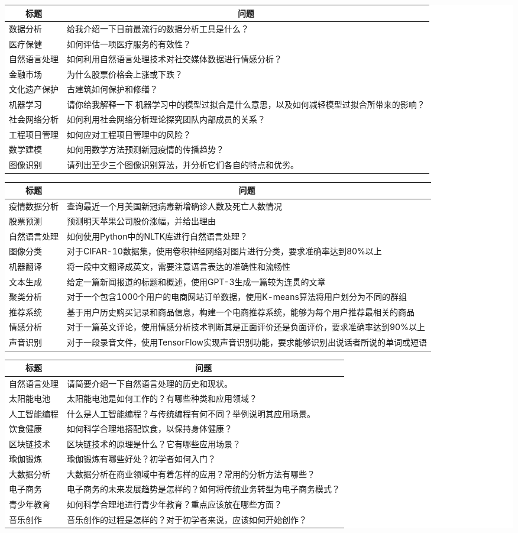 | 标题            | 问题                                                                                                                                      |
|---------------|------------------------------------------------------------------------------------------------------------------------------------------|
| 数据分析           | 给我介绍一下目前最流行的数据分析工具是什么？                                                                                                        |
| 医疗保健           | 如何评估一项医疗服务的有效性？                                                                                                                    |
| 自然语言处理        | 如何利用自然语言处理技术对社交媒体数据进行情感分析？                                                                                                |
| 金融市场           | 为什么股票价格会上涨或下跌？                                                                                                                                              |
| 文化遗产保护         | 古建筑如何保护和修缮？                                                                                                                                                 |
| 机器学习           | 请你给我解释一下 机器学习中的模型过拟合是什么意思，以及如何减轻模型过拟合所带来的影响？                                                                                                   |
| 社会网络分析        | 如何利用社会网络分析理论探究团队内部成员的关系？                                                                                                       |
| 工程项目管理        | 如何应对工程项目管理中的风险？                                                                                                                       |
| 数学建模           | 如何用数学方法预测新冠疫情的传播趋势？                                                                                                                |
| 图像识别           | 请列出至少三个图像识别算法，并分析它们各自的特点和优劣。                                                                                                    |

| 标题                                            | 问题                                                                                                                         |
|-------------------------------------------------|------------------------------------------------------------------------------------------------------------------------------|
| 疫情数据分析                                  | 查询最近一个月美国新冠病毒新增确诊人数及死亡人数情况                                                                     |
| 股票预测                                        | 预测明天苹果公司股价涨幅，并给出理由                                                                                         |
| 自然语言处理                                  | 如何使用Python中的NLTK库进行自然语言处理？                                                                                  |
| 图像分类                                        | 对于CIFAR-10数据集，使用卷积神经网络对图片进行分类，要求准确率达到80%以上                                                |
| 机器翻译                                        | 将一段中文翻译成英文，需要注意语言表达的准确性和流畅性                                                                       |
| 文本生成                                        | 给定一篇新闻报道的标题和概述，使用GPT-3生成一篇较为连贯的文章                                                               |
| 聚类分析                                        | 对于一个包含1000个用户的电商网站订单数据，使用K-means算法将用户划分为不同的群组                                          |
| 推荐系统                                        | 基于用户历史购买记录和商品信息，构建一个电商推荐系统，能够为每个用户推荐最相关的商品                                      |
| 情感分析                                        | 对于一篇英文评论，使用情感分析技术判断其是正面评价还是负面评价，要求准确率达到90%以上                                     |
| 声音识别                                        | 对于一段录音文件，使用TensorFlow实现声音识别功能，要求能够识别出说话者所说的单词或短语                                   |

|标题|问题|
|---|---|
|自然语言处理|请简要介绍一下自然语言处理的历史和现状。|
|太阳能电池|太阳能电池是如何工作的？有哪些种类和应用领域？|
|人工智能编程|什么是人工智能编程？与传统编程有何不同？举例说明其应用场景。|
|饮食健康|如何科学合理地搭配饮食，以保持身体健康？|
|区块链技术|区块链技术的原理是什么？它有哪些应用场景？|
|瑜伽锻炼|瑜伽锻炼有哪些好处？初学者如何入门？|
|大数据分析|大数据分析在商业领域中有着怎样的应用？常用的分析方法有哪些？|
|电子商务|电子商务的未来发展趋势是怎样的？如何将传统业务转型为电子商务模式？|
|青少年教育|如何科学合理地进行青少年教育？重点应该放在哪些方面？|
|音乐创作|音乐创作的过程是怎样的？对于初学者来说，应该如何开始创作？|
